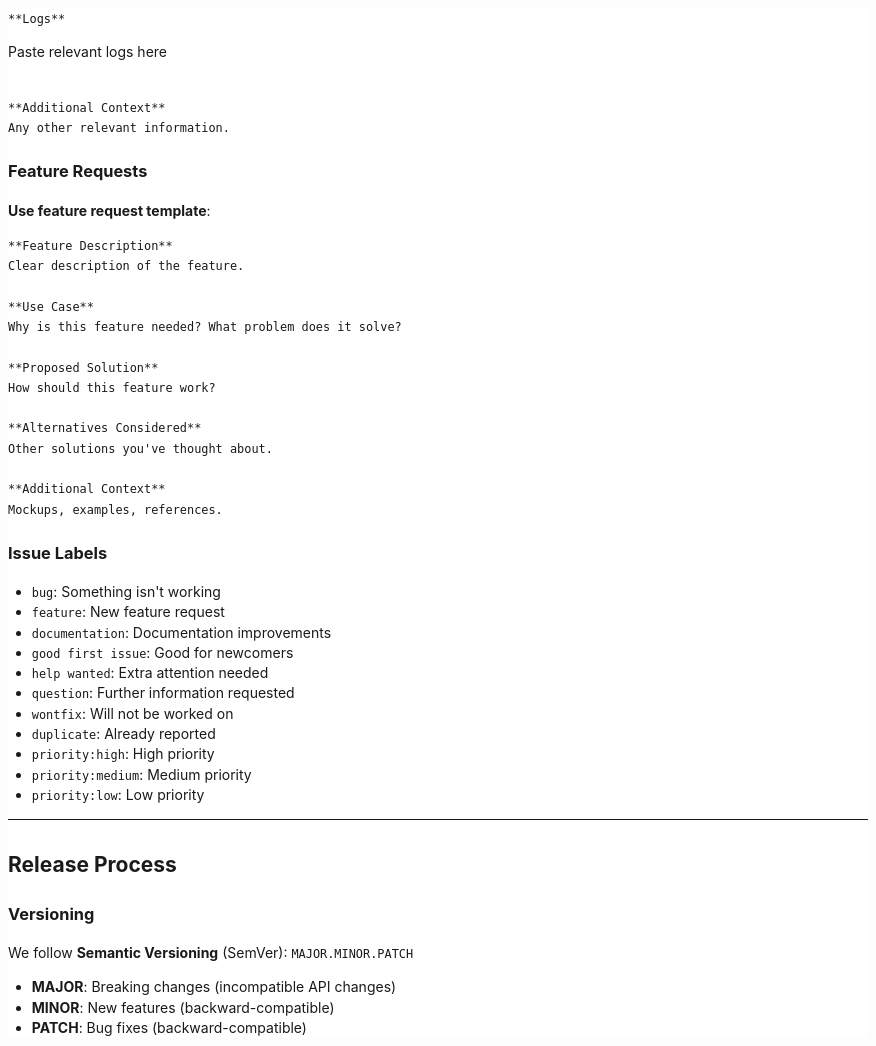 ```markdown
**Logs**
```
Paste relevant logs here
```

**Additional Context**
Any other relevant information.
```

### Feature Requests

**Use feature request template**:
```markdown
**Feature Description**
Clear description of the feature.

**Use Case**
Why is this feature needed? What problem does it solve?

**Proposed Solution**
How should this feature work?

**Alternatives Considered**
Other solutions you've thought about.

**Additional Context**
Mockups, examples, references.
```

### Issue Labels

- `bug`: Something isn't working
- `feature`: New feature request
- `documentation`: Documentation improvements
- `good first issue`: Good for newcomers
- `help wanted`: Extra attention needed
- `question`: Further information requested
- `wontfix`: Will not be worked on
- `duplicate`: Already reported
- `priority:high`: High priority
- `priority:medium`: Medium priority
- `priority:low`: Low priority

---

## Release Process

### Versioning

We follow **Semantic Versioning** (SemVer): `MAJOR.MINOR.PATCH`

- **MAJOR**: Breaking changes (incompatible API changes)
- **MINOR**: New features (backward-compatible)
- **PATCH**: Bug fixes (backward-compatible)
